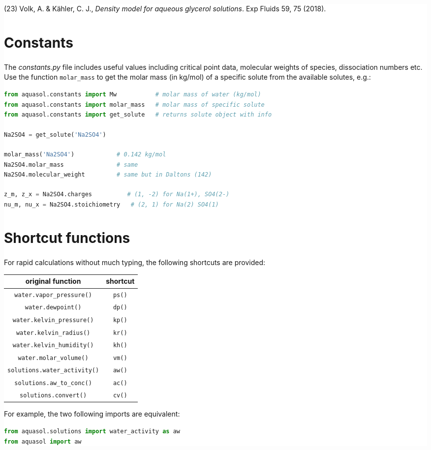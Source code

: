 (23) Volk, A. & Kähler, C. J., *Density model for aqueous glycerol solutions*. Exp Fluids 59, 75 (2018). 


Constants
=========

The *constants.py* file includes useful values including critical point data, molecular weights of species, dissociation numbers etc. Use the function `molar_mass` to get the molar mass (in kg/mol) of a specific solute from the available solutes, e.g.:

```python
from aquasol.constants import Mw           # molar mass of water (kg/mol)
from aquasol.constants import molar_mass   # molar mass of specific solute
from aquasol.constants import get_solute   # returns solute object with info

Na2SO4 = get_solute('Na2SO4')

molar_mass('Na2SO4')            # 0.142 kg/mol
Na2SO4.molar_mass               # same
Na2SO4.molecular_weight         # same but in Daltons (142)

z_m, z_x = Na2SO4.charges          # (1, -2) for Na(1+), SO4(2-)
nu_m, nu_x = Na2SO4.stoichiometry   # (2, 1) for Na(2) SO4(1)
```


Shortcut functions
==================

For rapid calculations without much typing, the following shortcuts are provided:

|       original function       | shortcut |
|:-----------------------------:|:--------:|
| `water.vapor_pressure()`      |  `ps()`  |
| `water.dewpoint()`            |  `dp()`  |
| `water.kelvin_pressure()`     |  `kp()`  |
| `water.kelvin_radius()`       |  `kr()`  |
| `water.kelvin_humidity()`     |  `kh()`  |
| `water.molar_volume()`        |  `vm()`  |
| `solutions.water_activity()`  |  `aw()`  |
| `solutions.aw_to_conc()`      |  `ac()`  |
| `solutions.convert()`         |  `cv()`  |

For example, the two following imports are equivalent:
```python
from aquasol.solutions import water_activity as aw
from aquasol import aw
```
